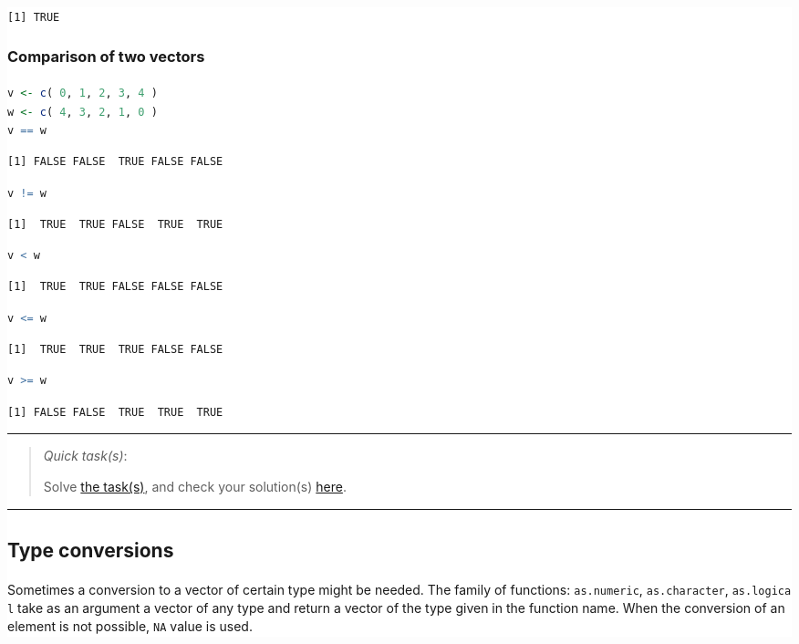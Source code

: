 ```
[1] TRUE
```

### Comparison of two vectors


```r
v <- c( 0, 1, 2, 3, 4 )
w <- c( 4, 3, 2, 1, 0 )
v == w
```

```
[1] FALSE FALSE  TRUE FALSE FALSE
```

```r
v != w
```

```
[1]  TRUE  TRUE FALSE  TRUE  TRUE
```

```r
v < w
```

```
[1]  TRUE  TRUE FALSE FALSE FALSE
```

```r
v <= w
```

```
[1]  TRUE  TRUE  TRUE FALSE FALSE
```

```r
v >= w
```

```
[1] FALSE FALSE  TRUE  TRUE  TRUE
```


- - -

> _Quick task(s)_:
> 
> Solve [the task(s)](01_basic_data_types_cont.tasks.nocode.html#logical), and check your solution(s) [here](01_basic_data_types_cont.tasks.code.html#logical).

- - -

## Type conversions 

Sometimes a conversion to a vector of certain type might be needed.
The family of functions: `as.numeric`, `as.character`, `as.logical` take as an argument a vector of any type and return a vector of the type given in the function name.
When the conversion of an element is not possible, `NA` value is used.
